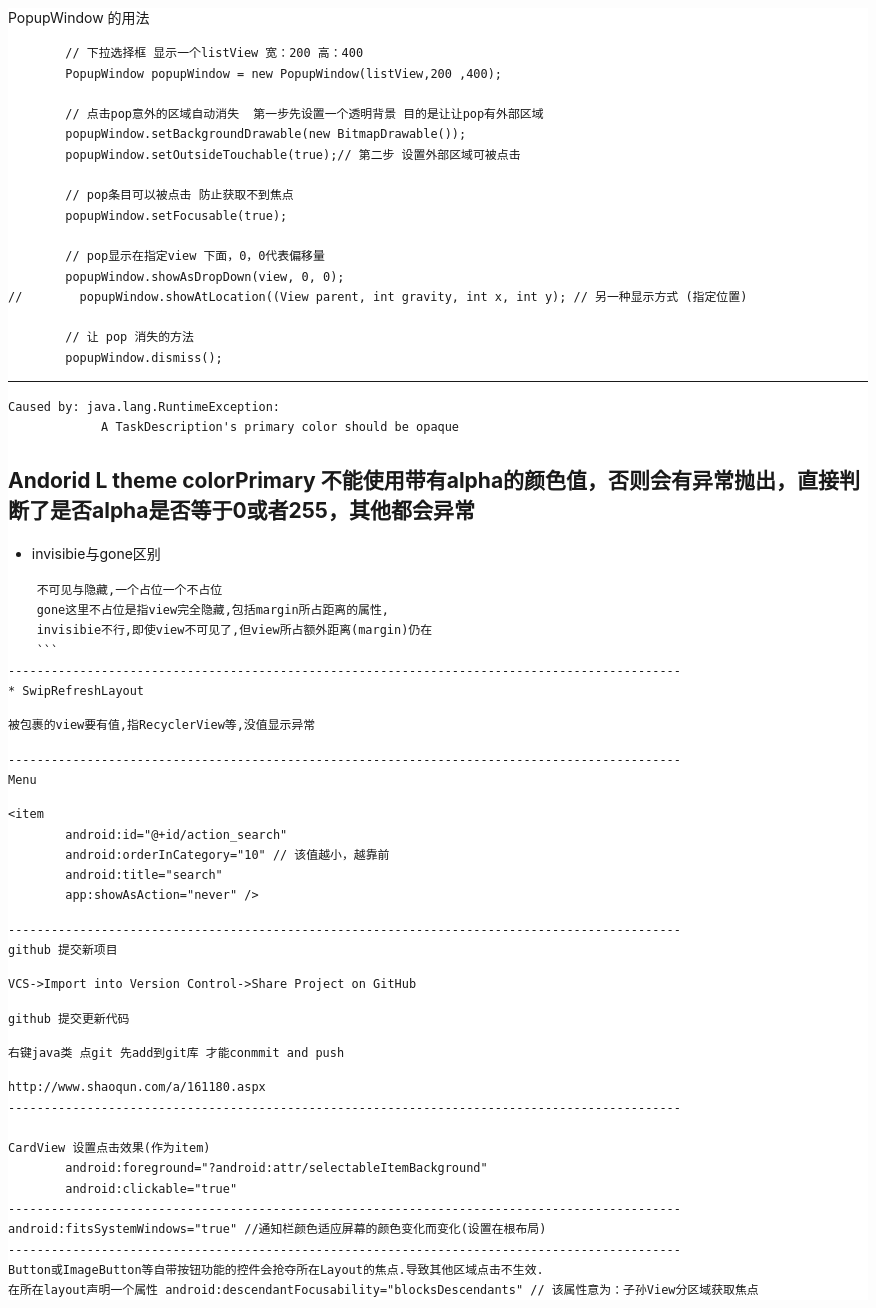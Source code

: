 PopupWindow 的用法
```
        // 下拉选择框 显示一个listView 宽：200 高：400
        PopupWindow popupWindow = new PopupWindow(listView,200 ,400);

        // 点击pop意外的区域自动消失  第一步先设置一个透明背景 目的是让让pop有外部区域
        popupWindow.setBackgroundDrawable(new BitmapDrawable());
        popupWindow.setOutsideTouchable(true);// 第二步 设置外部区域可被点击

        // pop条目可以被点击 防止获取不到焦点
        popupWindow.setFocusable(true);

        // pop显示在指定view 下面，0，0代表偏移量
        popupWindow.showAsDropDown(view, 0, 0);
//        popupWindow.showAtLocation((View parent, int gravity, int x, int y); // 另一种显示方式 (指定位置)

		// 让 pop 消失的方法
		popupWindow.dismiss();
```
----------------------------------------------------------------------------------------------
```
Caused by: java.lang.RuntimeException:
			 A TaskDescription's primary color should be opaque
```
Andorid L theme colorPrimary 不能使用带有alpha的颜色值，否则会有异常抛出，直接判断了是否alpha是否等于0或者255，其他都会异常
----------------------------------------------------------------------------------------------
* invisibie与gone区别
```
	不可见与隐藏,一个占位一个不占位
	gone这里不占位是指view完全隐藏,包括margin所占距离的属性,
	invisibie不行,即使view不可见了,但view所占额外距离(margin)仍在
	```
----------------------------------------------------------------------------------------------
* SwipRefreshLayout
```
	被包裹的view要有值,指RecyclerView等,没值显示异常
```
----------------------------------------------------------------------------------------------
Menu
```
	<item
	        android:id="@+id/action_search"
	        android:orderInCategory="10" // 该值越小，越靠前
	        android:title="search"
	        app:showAsAction="never" />
```
----------------------------------------------------------------------------------------------
github 提交新项目
```
	VCS->Import into Version Control->Share Project on GitHub
```
github 提交更新代码
```
	右键java类 点git 先add到git库 才能conmmit and push
```
http://www.shaoqun.com/a/161180.aspx
----------------------------------------------------------------------------------------------

CardView 设置点击效果(作为item)
		android:foreground="?android:attr/selectableItemBackground"
		android:clickable="true"
----------------------------------------------------------------------------------------------
android:fitsSystemWindows="true" //通知栏颜色适应屏幕的颜色变化而变化(设置在根布局) 
----------------------------------------------------------------------------------------------
Button或ImageButton等自带按钮功能的控件会抢夺所在Layout的焦点.导致其他区域点击不生效.
在所在layout声明一个属性 android:descendantFocusability="blocksDescendants" // 该属性意为：子孙View分区域获取焦点 
```